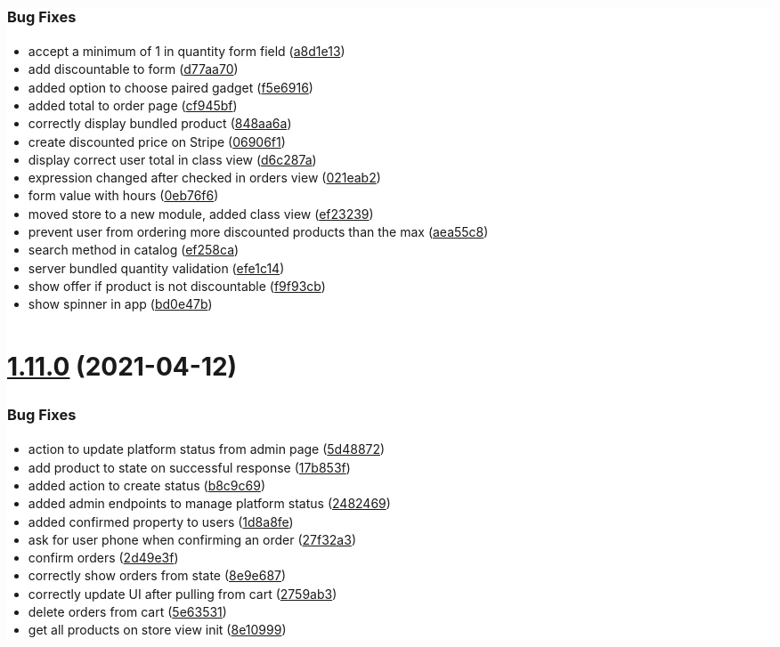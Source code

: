 
### Bug Fixes

* accept a minimum of 1 in quantity form field ([a8d1e13](https://github.com/LuckeeDev/csl/commit/a8d1e130bd7f035c11956d61fd5ca0e0ecd56c4f))
* add discountable to form ([d77aa70](https://github.com/LuckeeDev/csl/commit/d77aa707c7f5c7a87f96e0c01c0c5080bbc66f38))
* added option to choose paired gadget ([f5e6916](https://github.com/LuckeeDev/csl/commit/f5e69164dd3f486833902f7c37785a92c8e3b2b9))
* added total to order page ([cf945bf](https://github.com/LuckeeDev/csl/commit/cf945bf2cc2bea5ccf0c1c3f03736b6f587692b2))
* correctly display bundled product ([848aa6a](https://github.com/LuckeeDev/csl/commit/848aa6aaae4058e941b41ab922020104431a7a84))
* create discounted price on Stripe ([06906f1](https://github.com/LuckeeDev/csl/commit/06906f11e97c7f4c93e55545531c7e6432f317f4))
* display correct user total in class view ([d6c287a](https://github.com/LuckeeDev/csl/commit/d6c287a8fb14274ce22ed875453c5825e34acefd))
* expression changed after checked in orders view ([021eab2](https://github.com/LuckeeDev/csl/commit/021eab286017d586d95b06382cd8cb57370fbed5))
* form value with hours ([0eb76f6](https://github.com/LuckeeDev/csl/commit/0eb76f635bf2e094339a8ef6320d1e4b9010f3cd))
* moved store to a new module, added class view ([ef23239](https://github.com/LuckeeDev/csl/commit/ef23239b73069c08e8159bf34b5588ca889eb613))
* prevent user from ordering more discounted products than the max ([aea55c8](https://github.com/LuckeeDev/csl/commit/aea55c8794f21a05ac44d3890027513db20f2f4b))
* search method in catalog ([ef258ca](https://github.com/LuckeeDev/csl/commit/ef258ca1e435c8db07678bf44c302b2940b76f2f))
* server bundled quantity validation ([efe1c14](https://github.com/LuckeeDev/csl/commit/efe1c144c902c65f7cbf0faaf8f2b4cc3ff64020))
* show offer if product is not discountable ([f9f93cb](https://github.com/LuckeeDev/csl/commit/f9f93cbe10d5efa94f3c33ef9281a7b5ceb57e7d))
* show spinner in app ([bd0e47b](https://github.com/LuckeeDev/csl/commit/bd0e47b98a4bc465616c151002c468e4d2c2368d))



# [1.11.0](https://github.com/LuckeeDev/csl/compare/v1.10.15...v1.11.0) (2021-04-12)


### Bug Fixes

* action to update platform status from admin page ([5d48872](https://github.com/LuckeeDev/csl/commit/5d488724f16b19214c78c0cb802b250bc86f421f))
* add product to state on successful response ([17b853f](https://github.com/LuckeeDev/csl/commit/17b853fe8516a12f453134c28548417d9ece5f98))
* added action to create status ([b8c9c69](https://github.com/LuckeeDev/csl/commit/b8c9c6967a2bfb6c9dd69cf83430dc0460534daa))
* added admin endpoints to manage platform status ([2482469](https://github.com/LuckeeDev/csl/commit/24824699632e0e2cf0598aec423a20cc5d4514d7))
* added confirmed property to users ([1d8a8fe](https://github.com/LuckeeDev/csl/commit/1d8a8fe63b17b6c051384fca1f8bfbb76b1eb8a8))
* ask for user phone when confirming an order ([27f32a3](https://github.com/LuckeeDev/csl/commit/27f32a37b570b4e4ad65aef455c2c81bdd3a7635))
* confirm orders ([2d49e3f](https://github.com/LuckeeDev/csl/commit/2d49e3f99408f94d4c263d964e47b6859b2a4343))
* correctly show orders from state ([8e9e687](https://github.com/LuckeeDev/csl/commit/8e9e687db73f9f9fb2cad86bb85e698e981f4c1c))
* correctly update UI after pulling from cart ([2759ab3](https://github.com/LuckeeDev/csl/commit/2759ab379edd7107020176018a50a6e6df16d8aa))
* delete orders from cart ([5e63531](https://github.com/LuckeeDev/csl/commit/5e63531bdbe6117d9a4e692ee0d10bd39ece4f61))
* get all products on store view init ([8e10999](https://github.com/LuckeeDev/csl/commit/8e109996868918f7b6872f90106aa4bca4a330da))